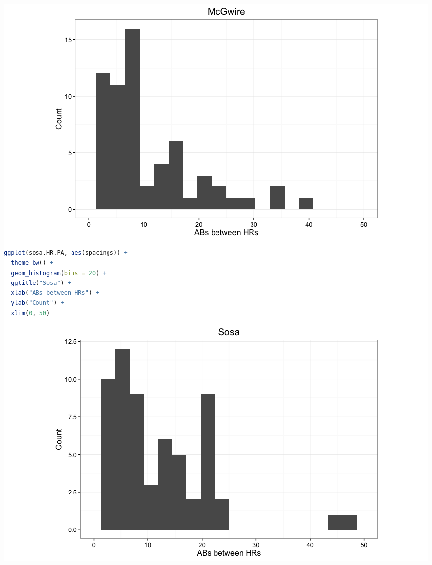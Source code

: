 <img src="Chapter_3_files/figure-html/Ch3.Q7f-1.png" style="display: block; margin: auto;" />

```r
ggplot(sosa.HR.PA, aes(spacings)) + 
  theme_bw() + 
  geom_histogram(bins = 20) + 
  ggtitle("Sosa") + 
  xlab("ABs between HRs") + 
  ylab("Count") + 
  xlim(0, 50)
```

<img src="Chapter_3_files/figure-html/Ch3.Q7f-2.png" style="display: block; margin: auto;" />
